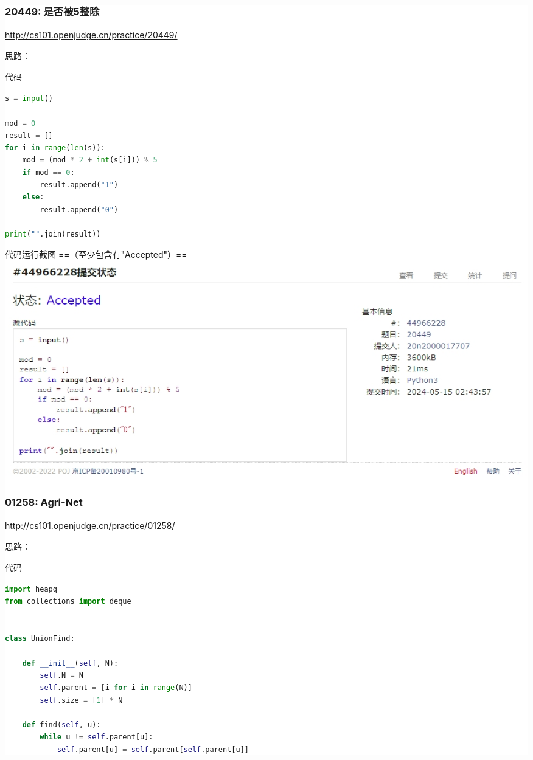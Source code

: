 ### 20449: 是否被5整除

<http://cs101.openjudge.cn/practice/20449/>

思路：

代码

```python
s = input()

mod = 0
result = []
for i in range(len(s)):
    mod = (mod * 2 + int(s[i])) % 5
    if mod == 0:
        result.append("1")
    else:
        result.append("0")

print("".join(result))
```

代码运行截图 ==（至少包含有"Accepted"）==
![img](Images/20449.png)

### 01258: Agri-Net

<http://cs101.openjudge.cn/practice/01258/>

思路：

代码

```python
import heapq
from collections import deque


class UnionFind:

    def __init__(self, N):
        self.N = N
        self.parent = [i for i in range(N)]
        self.size = [1] * N

    def find(self, u):
        while u != self.parent[u]:
            self.parent[u] = self.parent[self.parent[u]]
```